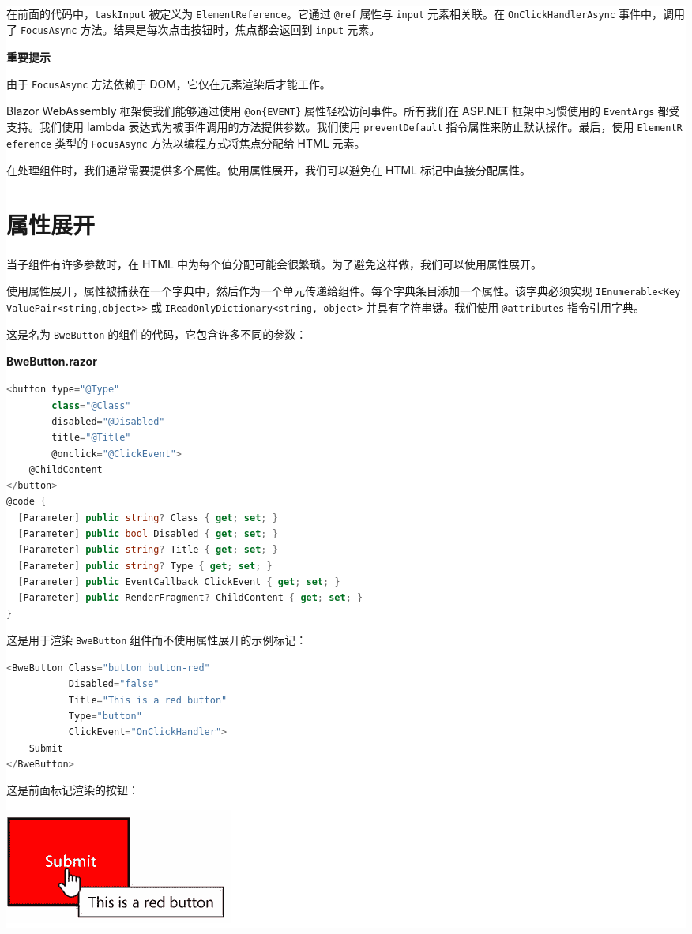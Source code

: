 在前面的代码中，`taskInput` 被定义为 `ElementReference`。它通过 `@ref` 属性与 `input` 元素相关联。在 `OnClickHandlerAsync` 事件中，调用了 `FocusAsync` 方法。结果是每次点击按钮时，焦点都会返回到 `input` 元素。

**重要提示**

由于 `FocusAsync` 方法依赖于 DOM，它仅在元素渲染后才能工作。

Blazor WebAssembly 框架使我们能够通过使用 `@on{EVENT}` 属性轻松访问事件。所有我们在 ASP.NET 框架中习惯使用的 `EventArgs` 都受支持。我们使用 lambda 表达式为被事件调用的方法提供参数。我们使用 `preventDefault` 指令属性来防止默认操作。最后，使用 `ElementReference` 类型的 `FocusAsync` 方法以编程方式将焦点分配给 HTML 元素。

在处理组件时，我们通常需要提供多个属性。使用属性展开，我们可以避免在 HTML 标记中直接分配属性。

# 属性展开

当子组件有许多参数时，在 HTML 中为每个值分配可能会很繁琐。为了避免这样做，我们可以使用属性展开。

使用属性展开，属性被捕获在一个字典中，然后作为一个单元传递给组件。每个字典条目添加一个属性。该字典必须实现 `IEnumerable<KeyValuePair<string,object>>` 或 `IReadOnlyDictionary<string, object>` 并具有字符串键。我们使用 `@attributes` 指令引用字典。

这是名为 `BweButton` 的组件的代码，它包含许多不同的参数：

**BweButton.razor**

```cs
<button type="@Type"
        class="@Class" 
        disabled="@Disabled" 
        title="@Title" 
        @onclick="@ClickEvent">
    @ChildContent
</button>
@code {
  [Parameter] public string? Class { get; set; }
  [Parameter] public bool Disabled { get; set; }
  [Parameter] public string? Title { get; set; }
  [Parameter] public string? Type { get; set; }
  [Parameter] public EventCallback ClickEvent { get; set; }
  [Parameter] public RenderFragment? ChildContent { get; set; }
} 
```

这是用于渲染 `BweButton` 组件而不使用属性展开的示例标记：

```cs
<BweButton Class="button button-red" 
           Disabled="false"
           Title="This is a red button"
           Type="button"
           ClickEvent="OnClickHandler">
    Submit
</BweButton> 
```

这是前面标记渲染的按钮：

![包含图形用户界面的图片  自动生成的描述](img/B18471_08_01.png)
